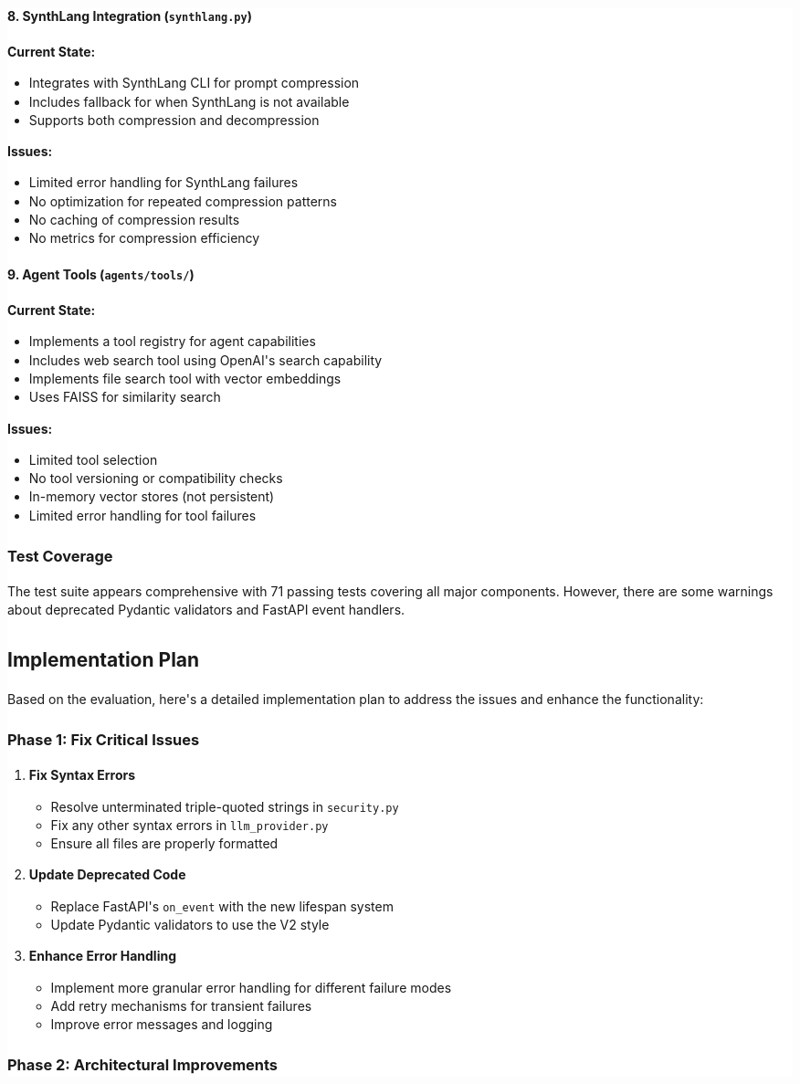 #### 8. SynthLang Integration (`synthlang.py`)

**Current State:**
- Integrates with SynthLang CLI for prompt compression
- Includes fallback for when SynthLang is not available
- Supports both compression and decompression

**Issues:**
- Limited error handling for SynthLang failures
- No optimization for repeated compression patterns
- No caching of compression results
- No metrics for compression efficiency

#### 9. Agent Tools (`agents/tools/`)

**Current State:**
- Implements a tool registry for agent capabilities
- Includes web search tool using OpenAI's search capability
- Implements file search tool with vector embeddings
- Uses FAISS for similarity search

**Issues:**
- Limited tool selection
- No tool versioning or compatibility checks
- In-memory vector stores (not persistent)
- Limited error handling for tool failures

### Test Coverage

The test suite appears comprehensive with 71 passing tests covering all major components. However, there are some warnings about deprecated Pydantic validators and FastAPI event handlers.

## Implementation Plan

Based on the evaluation, here's a detailed implementation plan to address the issues and enhance the functionality:

### Phase 1: Fix Critical Issues

1. **Fix Syntax Errors**
   - Resolve unterminated triple-quoted strings in `security.py`
   - Fix any other syntax errors in `llm_provider.py`
   - Ensure all files are properly formatted

2. **Update Deprecated Code**
   - Replace FastAPI's `on_event` with the new lifespan system
   - Update Pydantic validators to use the V2 style

3. **Enhance Error Handling**
   - Implement more granular error handling for different failure modes
   - Add retry mechanisms for transient failures
   - Improve error messages and logging

### Phase 2: Architectural Improvements
